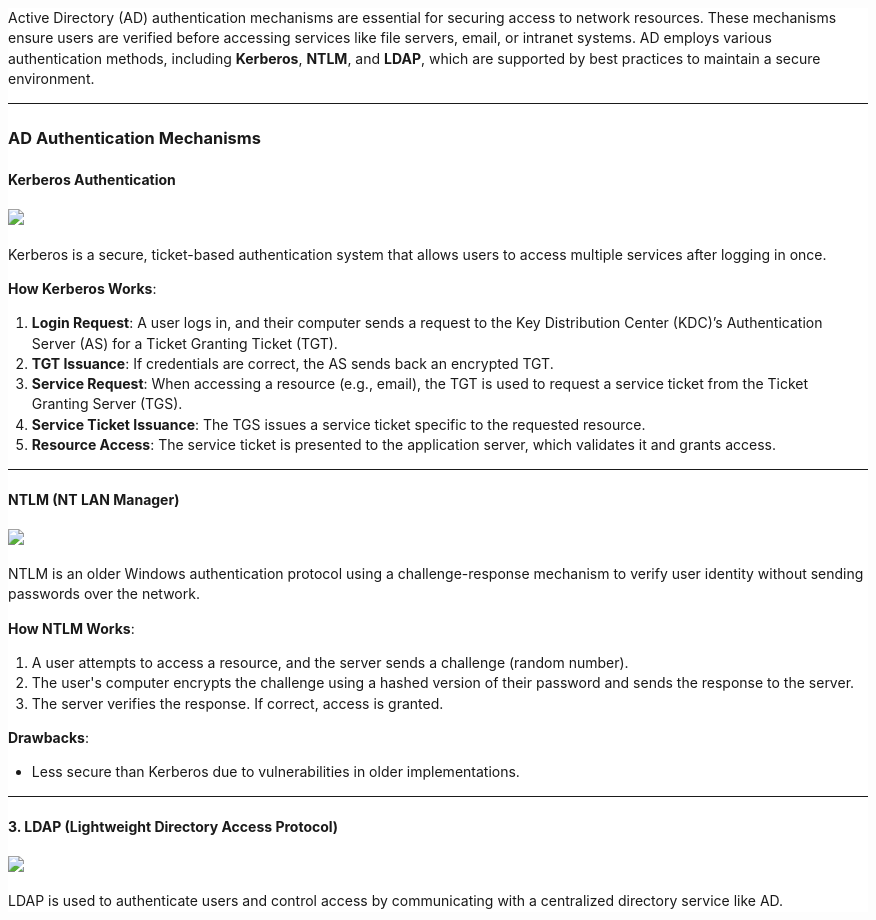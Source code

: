 Active Directory (AD) authentication mechanisms are essential for securing access to network resources. These mechanisms ensure users are verified before accessing services like file servers, email, or intranet systems. AD employs various authentication methods, including **Kerberos**, **NTLM**, and **LDAP**, which are supported by best practices to maintain a secure environment.

---

### AD Authentication Mechanisms

#### Kerberos Authentication

![](images/Screenshot%20from%202024-12-16%2021-19-33.png)

Kerberos is a secure, ticket-based authentication system that allows users to access multiple services after logging in once.

**How Kerberos Works**:

1. **Login Request**: A user logs in, and their computer sends a request to the Key Distribution Center (KDC)’s Authentication Server (AS) for a Ticket Granting Ticket (TGT).
2. **TGT Issuance**: If credentials are correct, the AS sends back an encrypted TGT.
3. **Service Request**: When accessing a resource (e.g., email), the TGT is used to request a service ticket from the Ticket Granting Server (TGS).
4. **Service Ticket Issuance**: The TGS issues a service ticket specific to the requested resource.
5. **Resource Access**: The service ticket is presented to the application server, which validates it and grants access.

---

#### NTLM (NT LAN Manager)

![](images/Screenshot%20from%202024-12-16%2021-25-03.png)

NTLM is an older Windows authentication protocol using a challenge-response mechanism to verify user identity without sending passwords over the network.

**How NTLM Works**:
1. A user attempts to access a resource, and the server sends a challenge (random number).
2. The user's computer encrypts the challenge using a hashed version of their password and sends the response to the server.
3. The server verifies the response. If correct, access is granted.

**Drawbacks**:

- Less secure than Kerberos due to vulnerabilities in older implementations.

---

#### 3. LDAP (Lightweight Directory Access Protocol)

![](images/Screenshot%20from%202024-12-16%2021-27-03.png)

LDAP is used to authenticate users and control access by communicating with a centralized directory service like AD.
